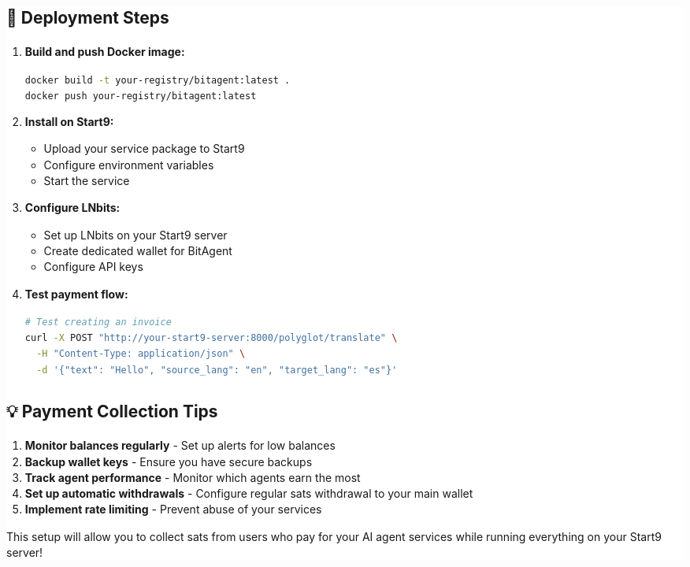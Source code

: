 ## 🚀 **Deployment Steps**

1. **Build and push Docker image:**
   ```bash
   docker build -t your-registry/bitagent:latest .
   docker push your-registry/bitagent:latest
   ```

2. **Install on Start9:**
   - Upload your service package to Start9
   - Configure environment variables
   - Start the service

3. **Configure LNbits:**
   - Set up LNbits on your Start9 server
   - Create dedicated wallet for BitAgent
   - Configure API keys

4. **Test payment flow:**
   ```bash
   # Test creating an invoice
   curl -X POST "http://your-start9-server:8000/polyglot/translate" \
     -H "Content-Type: application/json" \
     -d '{"text": "Hello", "source_lang": "en", "target_lang": "es"}'
   ```

## 💡 **Payment Collection Tips**

1. **Monitor balances regularly** - Set up alerts for low balances
2. **Backup wallet keys** - Ensure you have secure backups
3. **Track agent performance** - Monitor which agents earn the most
4. **Set up automatic withdrawals** - Configure regular sats withdrawal to your main wallet
5. **Implement rate limiting** - Prevent abuse of your services

This setup will allow you to collect sats from users who pay for your AI agent services while running everything on your Start9 server!
